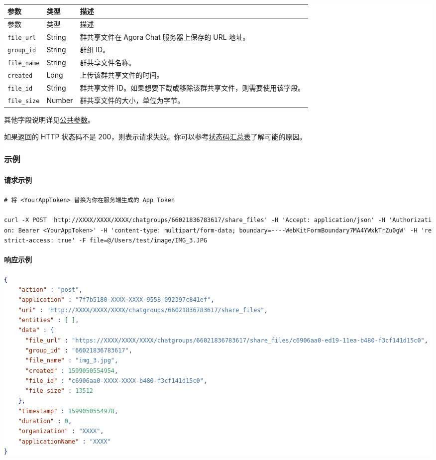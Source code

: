 | 参数      | 类型   | 描述                                                         |
| :-------- | :----- | :----------------------------------------------------------- |
| 参数      | 类型   | 描述                                                         |
| `file_url`  | String | 群共享文件在 Agora Chat 服务器上保存的 URL 地址。            |
| `group_id`  | String | 群组 ID。                                                    |
| `file_name` | String | 群共享文件名称。                                             |
| `created`   | Long   | 上传该群共享文件的时间。                                     |
| `file_id`   | String | 群共享文件 ID。如果想要下载或移除该群共享文件，则需要使用该字段。 |
| `file_size` | Number | 群共享文件的大小，单位为字节。                               |

其他字段说明详见[公共参数](#pubparam)。

如果返回的 HTTP 状态码不是 200，则表示请求失败。你可以参考[状态码汇总表](#code)了解可能的原因。

### 示例

#### 请求示例

```shell
# 将 <YourAppToken> 替换为你在服务端生成的 App Token

curl -X POST 'http://XXXX/XXXX/XXXX/chatgroups/66021836783617/share_files' -H 'Accept: application/json' -H 'Authorization: Bearer <YourAppToken>' -H 'content-type: multipart/form-data; boundary=----WebKitFormBoundary7MA4YWxkTrZu0gW' -H 'restrict-access: true' -F file=@/Users/test/image/IMG_3.JPG
```

#### 响应示例

```json
{
    "action" : "post",
    "application" : "7f7b5180-XXXX-XXXX-9558-092397c841ef",
    "uri" : "http://XXXX/XXXX/XXXX/chatgroups/66021836783617/share_files",
    "entities" : [ ],
    "data" : {
      "file_url" : "https://XXXX/XXXX/XXXX/chatgroups/66021836783617/share_files/c6906aa0-ed19-11ea-b480-f3cf141d15c0",
      "group_id" : "66021836783617",
      "file_name" : "img_3.jpg",
      "created" : 1599050554954,
      "file_id" : "c6906aa0-XXXX-XXXX-b480-f3cf141d15c0",
      "file_size" : 13512
    },
    "timestamp" : 1599050554978,
    "duration" : 0,
    "organization" : "XXXX",
    "applicationName" : "XXXX"
}
```
